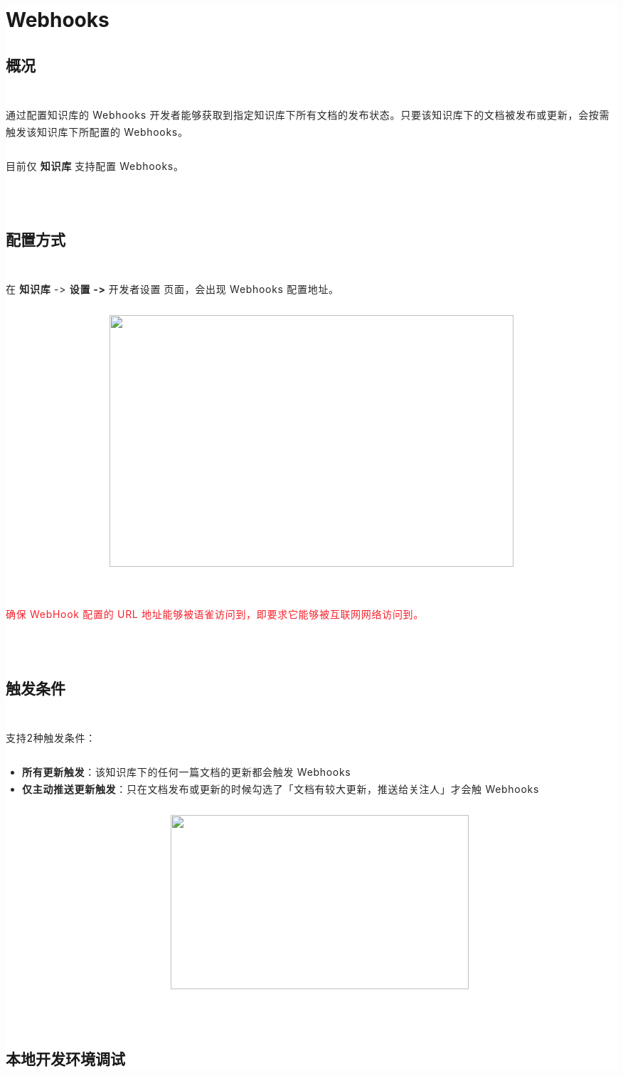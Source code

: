 # Webhooks 

 <div class="lake-content-editor-core lake-engine" data-lake-element="root" data-selection-84135="%7B%22path%22%3A%5B%5B62%2C13%2C0%2C33%5D%2C%5B62%2C13%2C0%2C33%5D%5D%2C%22uuid%22%3A%2284135%22%2C%22active%22%3Atrue%7D">

 ## 概况 

<p style="font-size: 14px; color: rgb(38, 38, 38); line-height: 24px; letter-spacing: 0.05em; outline-style: none; overflow-wrap: break-word; margin: 0px;"><br></p><p style="font-size: 14px; color: rgb(38, 38, 38); line-height: 24px; letter-spacing: 0.05em; outline-style: none; overflow-wrap: break-word; margin: 0px;">通过配置知识库的 Webhooks 开发者能够获取到指定知识库下所有文档的发布状态。只要该知识库下的文档被发布或更新，会按需触发该知识库下所配置的 <span>Webhooks</span>。</p><p style="font-size: 14px; color: rgb(38, 38, 38); line-height: 24px; letter-spacing: 0.05em; outline-style: none; overflow-wrap: break-word; margin: 0px;"><br></p><p style="font-size: 14px; color: rgb(38, 38, 38); line-height: 24px; letter-spacing: 0.05em; outline-style: none; overflow-wrap: break-word; margin: 0px;">目前仅 <strong>知识库 </strong><span>支持</span>配置 <span>Webhooks。</span></p><p style="font-size: 14px; color: rgb(38, 38, 38); line-height: 24px; letter-spacing: 0.05em; outline-style: none; overflow-wrap: break-word; margin: 0px;"><br></p><p style="font-size: 14px; color: rgb(38, 38, 38); line-height: 24px; letter-spacing: 0.05em; outline-style: none; overflow-wrap: break-word; margin: 0px;"><br></p>

 ## 配置方式 

<p style="font-size: 14px; color: rgb(38, 38, 38); line-height: 24px; letter-spacing: 0.05em; outline-style: none; overflow-wrap: break-word; margin: 0px;"><br></p><p style="font-size: 14px; color: rgb(38, 38, 38); line-height: 24px; letter-spacing: 0.05em; outline-style: none; overflow-wrap: break-word; margin: 0px;">在 <strong>知识库</strong> -> <strong>设置 -> </strong><span style="color: #222222;">开发者设置</span><strong> </strong>页面，会出现 <span>Webhooks</span> 配置地址。</p><p style="font-size: 14px; color: rgb(38, 38, 38); line-height: 24px; letter-spacing: 0.05em; outline-style: none; overflow-wrap: break-word; margin: 0px;"><br></p><p style="text-align: center; font-size: 14px; color: rgb(38, 38, 38); line-height: 24px; letter-spacing: 0.05em; outline-style: none; overflow-wrap: break-word; margin: 0px;"><span data-card-type="inline" data-lake-card="image"><img data-role="image" src="https://cdn.nlark.com/yuque/0/2018/png/84137/1545308898454-1dbb7056-fa30-4581-a639-d24b2c6d5256.png" data-raw-src="https://cdn.nlark.com/yuque/0/2018/png/84137/1545308898454-1dbb7056-fa30-4581-a639-d24b2c6d5256.png" class="image lake-drag-image" style="visibility: visible; width: 568px; height: 354px;"></span></p><p style="font-size: 14px; color: rgb(38, 38, 38); line-height: 24px; letter-spacing: 0.05em; outline-style: none; overflow-wrap: break-word; margin: 0px;"><br></p><p style="font-size: 14px; color: rgb(38, 38, 38); line-height: 24px; letter-spacing: 0.05em; outline-style: none; overflow-wrap: break-word; margin: 0px;"><br></p><p style="font-size: 14px; color: rgb(38, 38, 38); line-height: 24px; letter-spacing: 0.05em; outline-style: none; overflow-wrap: break-word; margin: 0px;"><span style="color: #F5222D;">确保 WebHook 配置的 URL 地址能够被语雀访问到，即要求它能够被互联网网络访问到。</span></p><p style="font-size: 14px; color: rgb(38, 38, 38); line-height: 24px; letter-spacing: 0.05em; outline-style: none; overflow-wrap: break-word; margin: 0px;"><br></p><p style="font-size: 14px; color: rgb(38, 38, 38); line-height: 24px; letter-spacing: 0.05em; outline-style: none; overflow-wrap: break-word; margin: 0px;"><br></p>

 ## 触发条件 

<p style="font-size: 14px; color: rgb(38, 38, 38); line-height: 24px; letter-spacing: 0.05em; outline-style: none; overflow-wrap: break-word; margin: 0px;"><br></p><p style="font-size: 14px; color: rgb(38, 38, 38); line-height: 24px; letter-spacing: 0.05em; outline-style: none; overflow-wrap: break-word; margin: 0px;">支持2种触发条件：</p><p style="font-size: 14px; color: rgb(38, 38, 38); line-height: 24px; letter-spacing: 0.05em; outline-style: none; overflow-wrap: break-word; margin: 0px;"><br></p><ul lake-indent="0" style="list-style-type: disc; margin: 0px; padding-left: 23px; font-size: 14px; color: rgb(38, 38, 38); line-height: 24px; letter-spacing: 0.05em; outline-style: none; overflow-wrap: break-word;"><li><p style="font-size: 14px; color: rgb(38, 38, 38); line-height: 24px; letter-spacing: 0.05em; outline-style: none; overflow-wrap: break-word; margin: 0px;"><strong>所有更新触发</strong>：该知识库下的任何一篇文档的更新都会触发 <span style="background-color: transparent;">Webhooks</span></p></li><li style="text-align: center;"><p style="text-align: left; font-size: 14px; color: rgb(38, 38, 38); line-height: 24px; letter-spacing: 0.05em; outline-style: none; overflow-wrap: break-word; margin: 0px;"><strong>仅主动推送更新触发</strong>：只在文档发布或更新的时候勾选了「文档有较大更新，推送给关注人」才会触 <span style="background-color: transparent;">Webhooks</span></p><p style="text-align: left; font-size: 14px; color: rgb(38, 38, 38); line-height: 24px; letter-spacing: 0.05em; outline-style: none; overflow-wrap: break-word; margin: 0px;"></p><br><span data-card-type="inline" data-lake-card="image"><img data-role="image" src="https://cdn.nlark.com/yuque/0/2018/png/84137/1545304800706-d7cc1fd0-bbc6-4e3d-b8ec-88773f558a4b.png" data-raw-src="https://cdn.nlark.com/yuque/0/2018/png/84137/1545304800706-d7cc1fd0-bbc6-4e3d-b8ec-88773f558a4b.png" class="image lake-drag-image" style="visibility: visible; width: 419px; height: 245px;"></span></li></ul><p style="font-size: 14px; color: rgb(38, 38, 38); line-height: 24px; letter-spacing: 0.05em; outline-style: none; overflow-wrap: break-word; margin: 0px;"><br></p><p style="font-size: 14px; color: rgb(38, 38, 38); line-height: 24px; letter-spacing: 0.05em; outline-style: none; overflow-wrap: break-word; margin: 0px;"><br></p>

 ## 本地开发环境调试 
